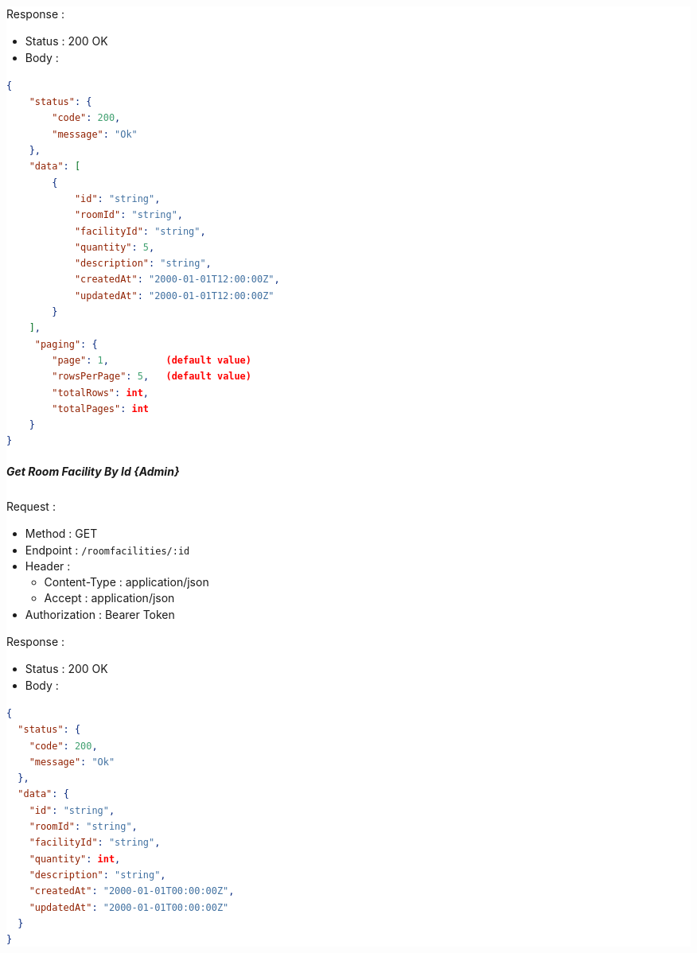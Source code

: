 Response :

- Status : 200 OK
- Body :

```json
{
    "status": {
        "code": 200,
        "message": "Ok"
    },
    "data": [
        {
            "id": "string",
            "roomId": "string",
            "facilityId": "string",
            "quantity": 5,
            "description": "string",
            "createdAt": "2000-01-01T12:00:00Z",
            "updatedAt": "2000-01-01T12:00:00Z"
        }
    ],
     "paging": {
        "page": 1,          (default value)
        "rowsPerPage": 5,   (default value)
        "totalRows": int,
        "totalPages": int
    }
}
```

##### Get Room Facility By Id {Admin}

Request :

- Method : GET
- Endpoint : `/roomfacilities/:id`
- Header :
  - Content-Type : application/json
  - Accept : application/json
- Authorization : Bearer Token

Response :

- Status : 200 OK
- Body :

```json
{
  "status": {
    "code": 200,
    "message": "Ok"
  },
  "data": {
    "id": "string",
    "roomId": "string",
    "facilityId": "string",
    "quantity": int,
    "description": "string",
    "createdAt": "2000-01-01T00:00:00Z",
    "updatedAt": "2000-01-01T00:00:00Z"
  }
}
```
